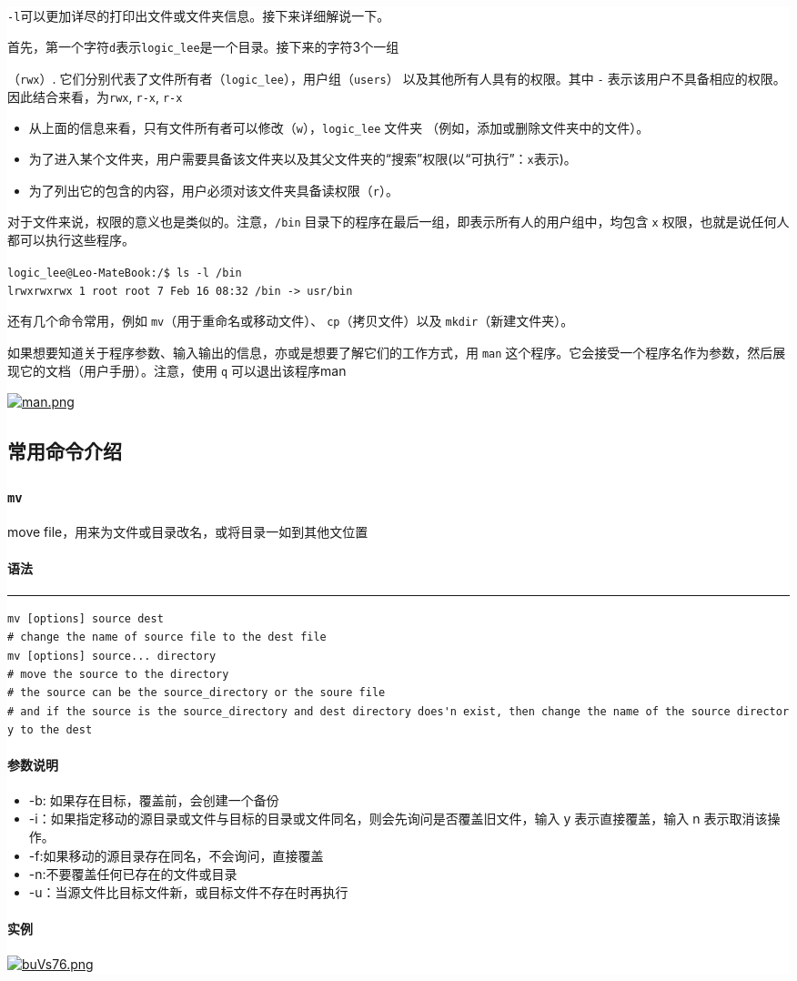`-l`可以更加详尽的打印出文件或文件夹信息。接下来详细解说一下。

首先，第一个字符`d`表示`logic_lee`是一个目录。接下来的字符3个一组

（`rwx`）. 它们分别代表了文件所有者（`logic_lee`），用户组（`users`） 以及其他所有人具有的权限。其中 `-` 表示该用户不具备相应的权限。因此结合来看，为`rwx`, `r-x`, `r-x`

* 从上面的信息来看，只有文件所有者可以修改（`w`），`logic_lee` 文件夹 （例如，添加或删除文件夹中的文件）。

* 为了进入某个文件夹，用户需要具备该文件夹以及其父文件夹的“搜索”权限(以“可执行”：`x`表示)。

* 为了列出它的包含的内容，用户必须对该文件夹具备读权限（`r`）。

对于文件来说，权限的意义也是类似的。注意，`/bin` 目录下的程序在最后一组，即表示所有人的用户组中，均包含 `x` 权限，也就是说任何人都可以执行这些程序。

```shell
logic_lee@Leo-MateBook:/$ ls -l /bin
lrwxrwxrwx 1 root root 7 Feb 16 08:32 /bin -> usr/bin
```

还有几个命令常用，例如 `mv`（用于重命名或移动文件）、 `cp`（拷贝文件）以及 `mkdir`（新建文件夹）。

如果想要知道关于程序参数、输入输出的信息，亦或是想要了解它们的工作方式，用 `man` 这个程序。它会接受一个程序名作为参数，然后展现它的文档（用户手册）。注意，使用 `q` 可以退出该程序man

[![man.png](https://s4.ax1x.com/2022/02/27/bncxeJ.png)](https://imgtu.com/i/bncxeJ)

## 常用命令介绍

### `mv`

move file，用来为文件或目录改名，或将目录一如到其他文位置

#### 语法

---

```shell
mv [options] source dest
# change the name of source file to the dest file
mv [options] source... directory
# move the source to the directory
# the source can be the source_directory or the soure file
# and if the source is the source_directory and dest directory does'n exist, then change the name of the source directory to the dest
```

#### 参数说明

* -b: 如果存在目标，覆盖前，会创建一个备份
* -i：如果指定移动的源目录或文件与目标的目录或文件同名，则会先询问是否覆盖旧文件，输入 y 表示直接覆盖，输入 n 表示取消该操作。
* -f:如果移动的源目录存在同名，不会询问，直接覆盖
* -n:不要覆盖任何已存在的文件或目录
* -u：当源文件比目标文件新，或目标文件不存在时再执行

#### 实例

[![buVs76.png](https://s4.ax1x.com/2022/02/28/buVs76.png)](https://imgtu.com/i/buVs76)
